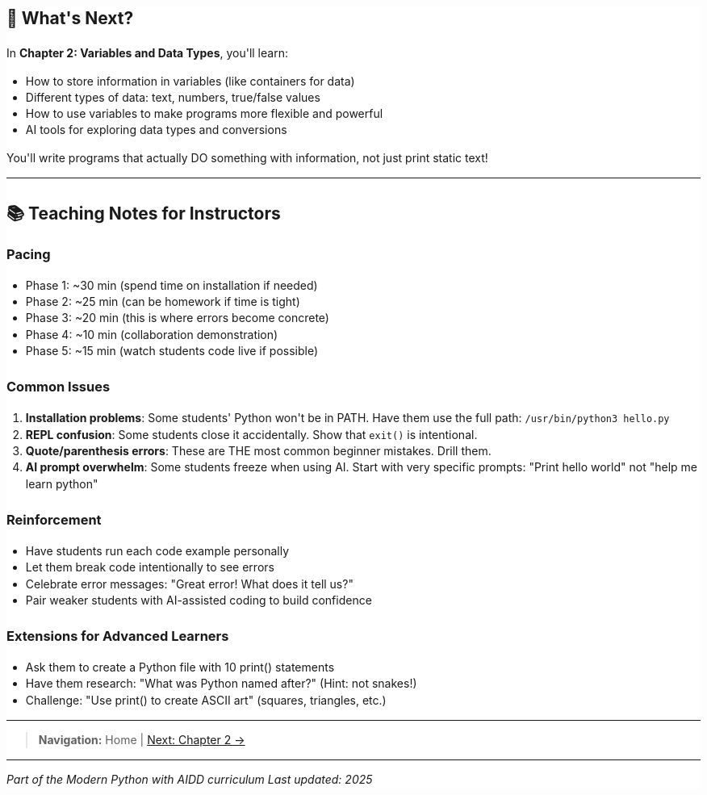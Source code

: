 
## 🚀 What's Next?

In **Chapter 2: Variables and Data Types**, you'll learn:
- How to store information in variables (like containers for data)
- Different types of data: text, numbers, true/false values
- How to use variables to make programs more flexible and powerful
- AI tools for exploring data types and conversions

You'll write programs that actually DO something with information, not just print static text!

---

## 📚 Teaching Notes for Instructors

### Pacing
- Phase 1: ~30 min (spend time on installation if needed)
- Phase 2: ~25 min (can be homework if time is tight)
- Phase 3: ~20 min (this is where errors become concrete)
- Phase 4: ~10 min (collaboration demonstration)
- Phase 5: ~15 min (watch students code live if possible)

### Common Issues
1. **Installation problems**: Some students' Python won't be in PATH. Have them use the full path: `/usr/bin/python3 hello.py`
2. **REPL confusion**: Some students close it accidentally. Show that `exit()` is intentional.
3. **Quote/parenthesis errors**: These are THE most common beginner mistakes. Drill them.
4. **AI prompt overwhelm**: Some students freeze when using AI. Start with very specific prompts: "Print hello world" not "help me learn python"

### Reinforcement
- Have students run each code example personally
- Let them break code intentionally to see errors
- Celebrate error messages: "Great error! What does it tell us?"
- Pair weaker students with AI-assisted coding to build confidence

### Extensions for Advanced Learners
- Ask them to create a Python file with 10 print() statements
- Have them research: "What was Python named after?" (Hint: not snakes!)
- Challenge: "Use print() to create ASCII art" (squares, triangles, etc.)

---

> **Navigation:** Home | [Next: Chapter 2 →](./02-variables-and-types.md)

---

*Part of the Modern Python with AIDD curriculum*
*Last updated: 2025*
